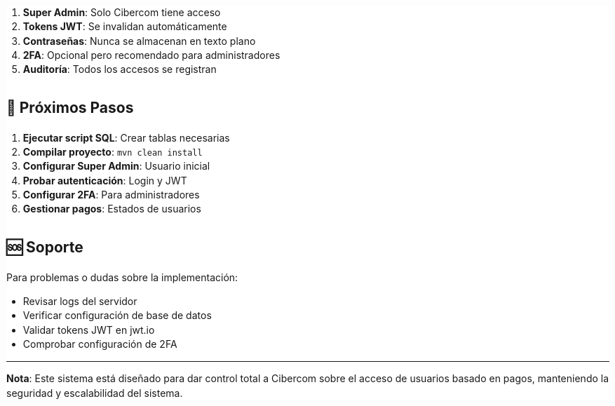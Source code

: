 1. **Super Admin**: Solo Cibercom tiene acceso
2. **Tokens JWT**: Se invalidan automáticamente
3. **Contraseñas**: Nunca se almacenan en texto plano
4. **2FA**: Opcional pero recomendado para administradores
5. **Auditoría**: Todos los accesos se registran

## 📝 Próximos Pasos

1. **Ejecutar script SQL**: Crear tablas necesarias
2. **Compilar proyecto**: `mvn clean install`
3. **Configurar Super Admin**: Usuario inicial
4. **Probar autenticación**: Login y JWT
5. **Configurar 2FA**: Para administradores
6. **Gestionar pagos**: Estados de usuarios

## 🆘 Soporte

Para problemas o dudas sobre la implementación:
- Revisar logs del servidor
- Verificar configuración de base de datos
- Validar tokens JWT en jwt.io
- Comprobar configuración de 2FA

---

**Nota**: Este sistema está diseñado para dar control total a Cibercom sobre el acceso de usuarios basado en pagos, manteniendo la seguridad y escalabilidad del sistema.
